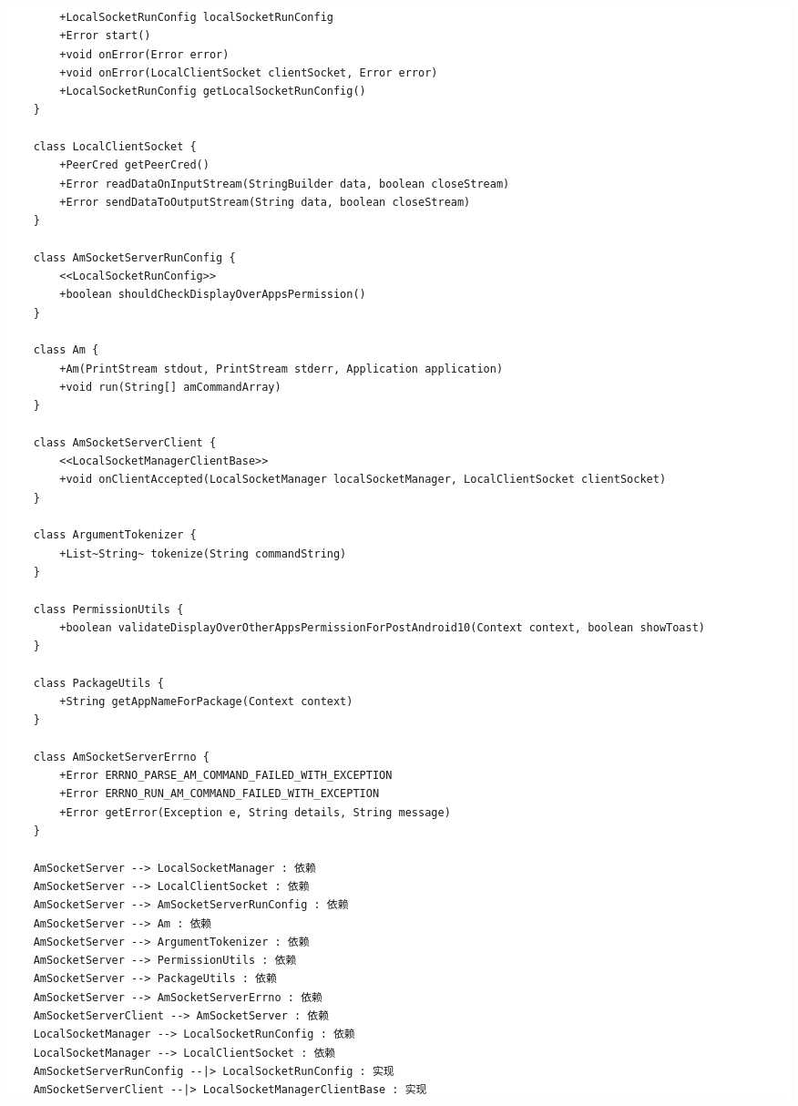 ```mermaid
        +LocalSocketRunConfig localSocketRunConfig
        +Error start()
        +void onError(Error error)
        +void onError(LocalClientSocket clientSocket, Error error)
        +LocalSocketRunConfig getLocalSocketRunConfig()
    }

    class LocalClientSocket {
        +PeerCred getPeerCred()
        +Error readDataOnInputStream(StringBuilder data, boolean closeStream)
        +Error sendDataToOutputStream(String data, boolean closeStream)
    }

    class AmSocketServerRunConfig {
        <<LocalSocketRunConfig>>
        +boolean shouldCheckDisplayOverAppsPermission()
    }

    class Am {
        +Am(PrintStream stdout, PrintStream stderr, Application application)
        +void run(String[] amCommandArray)
    }

    class AmSocketServerClient {
        <<LocalSocketManagerClientBase>>
        +void onClientAccepted(LocalSocketManager localSocketManager, LocalClientSocket clientSocket)
    }

    class ArgumentTokenizer {
        +List~String~ tokenize(String commandString)
    }

    class PermissionUtils {
        +boolean validateDisplayOverOtherAppsPermissionForPostAndroid10(Context context, boolean showToast)
    }

    class PackageUtils {
        +String getAppNameForPackage(Context context)
    }

    class AmSocketServerErrno {
        +Error ERRNO_PARSE_AM_COMMAND_FAILED_WITH_EXCEPTION
        +Error ERRNO_RUN_AM_COMMAND_FAILED_WITH_EXCEPTION
        +Error getError(Exception e, String details, String message)
    }

    AmSocketServer --> LocalSocketManager : 依赖
    AmSocketServer --> LocalClientSocket : 依赖
    AmSocketServer --> AmSocketServerRunConfig : 依赖
    AmSocketServer --> Am : 依赖
    AmSocketServer --> ArgumentTokenizer : 依赖
    AmSocketServer --> PermissionUtils : 依赖
    AmSocketServer --> PackageUtils : 依赖
    AmSocketServer --> AmSocketServerErrno : 依赖
    AmSocketServerClient --> AmSocketServer : 依赖
    LocalSocketManager --> LocalSocketRunConfig : 依赖
    LocalSocketManager --> LocalClientSocket : 依赖
    AmSocketServerRunConfig --|> LocalSocketRunConfig : 实现
    AmSocketServerClient --|> LocalSocketManagerClientBase : 实现
```
